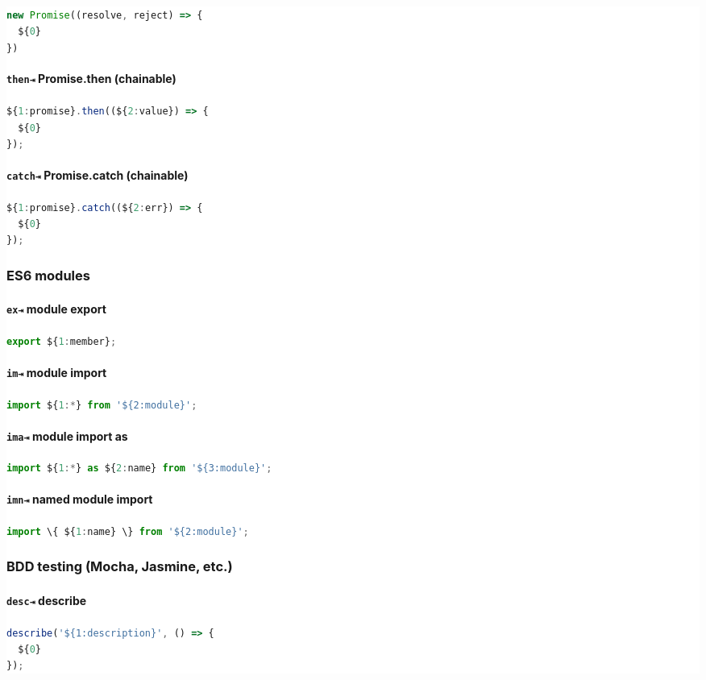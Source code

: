 ```js
new Promise((resolve, reject) => {
  ${0}
})
```

#### `then⇥` Promise.then (chainable)

```js
${1:promise}.then((${2:value}) => {
  ${0}
});
```

#### `catch⇥` Promise.catch (chainable)

```js
${1:promise}.catch((${2:err}) => {
  ${0}
});
```

### ES6 modules

#### `ex⇥` module export

```js
export ${1:member};
```

#### `im⇥` module import

```js
import ${1:*} from '${2:module}';
```

#### `ima⇥` module import as

```js
import ${1:*} as ${2:name} from '${3:module}';
```

#### `imn⇥` named module import

```js
import \{ ${1:name} \} from '${2:module}';
```

### BDD testing (Mocha, Jasmine, etc.)

#### `desc⇥` describe

```js
describe('${1:description}', () => {
  ${0}
});
```
